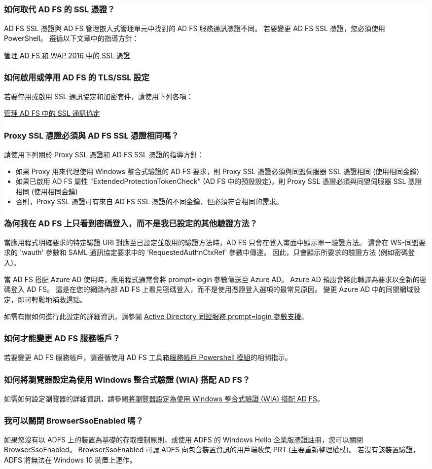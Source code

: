 ### <a name="how-do-i-replace-the-ssl-certificate-for-ad-fs"></a>如何取代 AD FS 的 SSL 憑證？
AD FS SSL 憑證與 AD FS 管理嵌入式管理單元中找到的 AD FS 服務通訊憑證不同。  若要變更 AD FS SSL 憑證，您必須使用 PowerShell。 遵循以下文章中的指導方針：

[管理 AD FS 和 WAP 2016 中的 SSL 憑證](../operations/Manage-SSL-Certificates-AD-FS-WAP-2016.md)

### <a name="how-can-i-enable-or-disable-tlsssl-settings-for-ad-fs"></a>如何啟用或停用 AD FS 的 TLS/SSL 設定
若要停用或啟用 SSL 通訊協定和加密套件，請使用下列各項：

[管理 AD FS 中的 SSL 通訊協定](../operations/Manage-SSL-Protocols-in-AD-FS.md)

### <a name="does-the-proxy-ssl-certificate-have-to-be-the-same-as-the-ad-fs-ssl-certificate"></a>Proxy SSL 憑證必須與 AD FS SSL 憑證相同嗎？  
請使用下列關於 Proxy SSL 憑證和 AD FS SSL 憑證的指導方針：


- 如果 Proxy 用來代理使用 Windows 整合式驗證的 AD FS 要求，則 Proxy SSL 憑證必須與同盟伺服器 SSL 憑證相同 (使用相同金鑰)
- 如果已啟用 AD FS 屬性 "ExtendedProtectionTokenCheck" (AD FS 中的預設設定)，則 Proxy SSL 憑證必須與同盟伺服器 SSL 憑證相同 (使用相同金鑰)
- 否則，Proxy SSL 憑證可有來自 AD FS SSL 憑證的不同金鑰，但必須符合相同的[需求](../overview/AD-FS-2016-Requirements.md)。

### <a name="why-do-i-only-see-a-password-login-on-ad-fs-and-not-my-other-authentication-methods-that-i-have-configured"></a>為何我在 AD FS 上只看到密碼登入，而不是我已設定的其他驗證方法？ 
當應用程式明確要求的特定驗證 URI 對應至已設定並啟用的驗證方法時，AD FS 只會在登入畫面中顯示單一驗證方法。 這會在 WS-同盟要求的 'wauth' 參數和 SAML 通訊協定要求中的 'RequestedAuthnCtxRef' 參數中傳達。 因此，只會顯示所要求的驗證方法 (例如密碼登入)。

當 AD FS 搭配 Azure AD 使用時，應用程式通常會將 prompt=login 參數傳送至 Azure AD。 Azure AD 預設會將此轉譯為要求以全新的密碼登入 AD FS。 這是在您的網路內部 AD FS 上看見密碼登入，而不是使用憑證登入選項的最常見原因。 變更 Azure AD 中的同盟網域設定，即可輕鬆地補救這點。 

如需有關如何進行此設定的詳細資訊，請參閱 [Active Directory 同盟服務 prompt=login 參數支援](../operations/AD-FS-Prompt-Login.md)。

### <a name="how-can-i-change-the-ad-fs-service-account"></a>如何才能變更 AD FS 服務帳戶？
若要變更 AD FS 服務帳戶，請遵循使用 AD FS 工具箱[服務帳戶 Powershell 模組](https://github.com/Microsoft/adfsToolbox/tree/master/serviceAccountModule)的相關指示。

### <a name="how-can-i-configure-browsers-to-use-windows-integrated-authentication-wia-with-ad-fs"></a>如何將瀏覽器設定為使用 Windows 整合式驗證 (WIA) 搭配 AD FS？

如需如何設定瀏覽器的詳細資訊，請參閱[將瀏覽器設定為使用 Windows 整合式驗證 (WIA) 搭配 AD FS](../operations/Configure-AD-FS-Browser-WIA.md)。

### <a name="can-i-turn-off-browserssoenabled"></a>我可以關閉 BrowserSsoEnabled 嗎？
如果您沒有以 ADFS 上的裝置為基礎的存取控制原則，或使用 ADFS 的 Windows Hello 企業版憑證註冊，您可以關閉 BrowserSsoEnabled。 BrowserSsoEnabled 可讓 ADFS 向包含裝置資訊的用戶端收集 PRT (主要重新整理權杖)。 若沒有該裝置驗證，ADFS 將無法在 Windows 10 裝置上運作。
